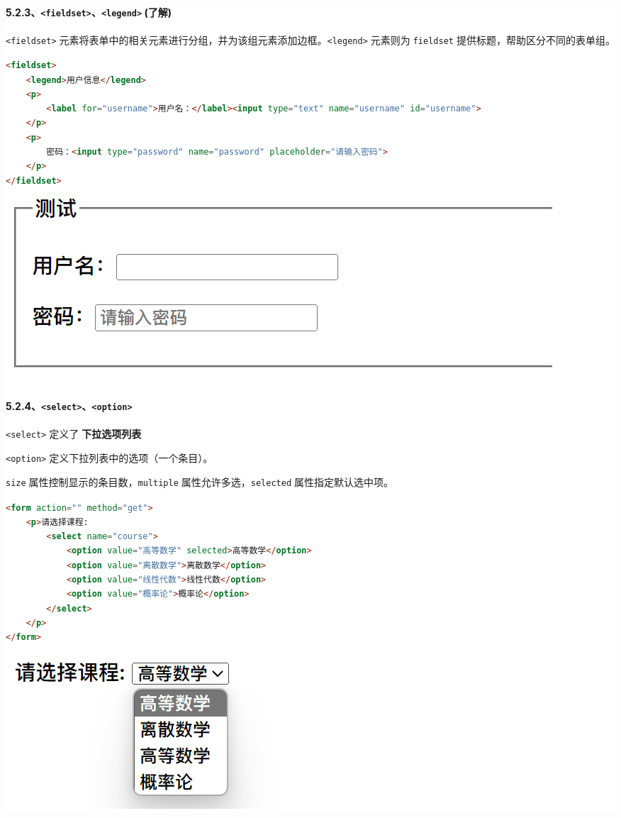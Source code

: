 #### 5.2.3、`<fieldset>`、`<legend>` (了解)

`<fieldset>` 元素将表单中的相关元素进行分组，并为该组元素添加边框。`<legend>` 元素则为 `fieldset` 提供标题，帮助区分不同的表单组。

```html
<fieldset>
    <legend>用户信息</legend>
    <p>
        <label for="username">用户名：</label><input type="text" name="username" id="username">
    </p>
    <p>
        密码：<input type="password" name="password" placeholder="请输入密码">
    </p>
</fieldset>
```

![image-20231227211711909](./assets/image-20231227211711909.png)

#### 5.2.4、`<select>`、`<option>`

`<select>` 定义了 **下拉选项列表**

`<option>` 定义下拉列表中的选项（一个条目）。

`size` 属性控制显示的条目数，`multiple` 属性允许多选，`selected` 属性指定默认选中项。

```html
<form action="" method="get">
    <p>请选择课程:
        <select name="course">
            <option value="高等数学" selected>高等数学</option>
            <option value="离散数学">离散数学</option>
            <option value="线性代数">线性代数</option>
            <option value="概率论">概率论</option>
        </select>
    </p>
</form>
```

![image-20231227211637116](./assets/image-20231227211637116.png)
